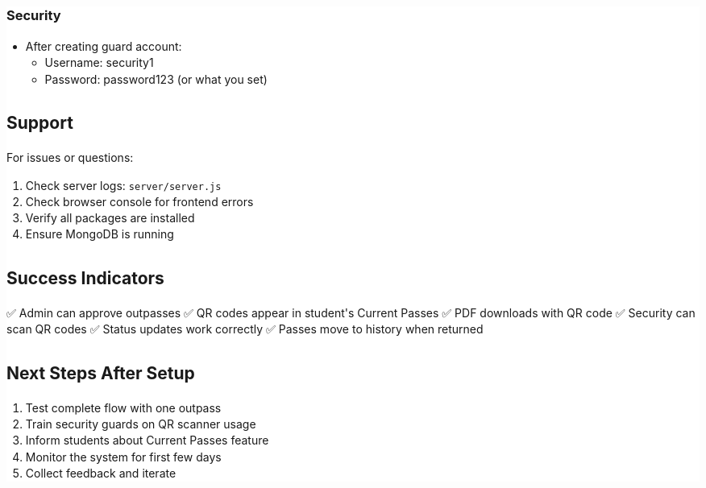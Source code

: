 ### Security
- After creating guard account:
  - Username: security1
  - Password: password123 (or what you set)

## Support
For issues or questions:
1. Check server logs: `server/server.js`
2. Check browser console for frontend errors
3. Verify all packages are installed
4. Ensure MongoDB is running

## Success Indicators
✅ Admin can approve outpasses
✅ QR codes appear in student's Current Passes
✅ PDF downloads with QR code
✅ Security can scan QR codes
✅ Status updates work correctly
✅ Passes move to history when returned

## Next Steps After Setup
1. Test complete flow with one outpass
2. Train security guards on QR scanner usage
3. Inform students about Current Passes feature
4. Monitor the system for first few days
5. Collect feedback and iterate
